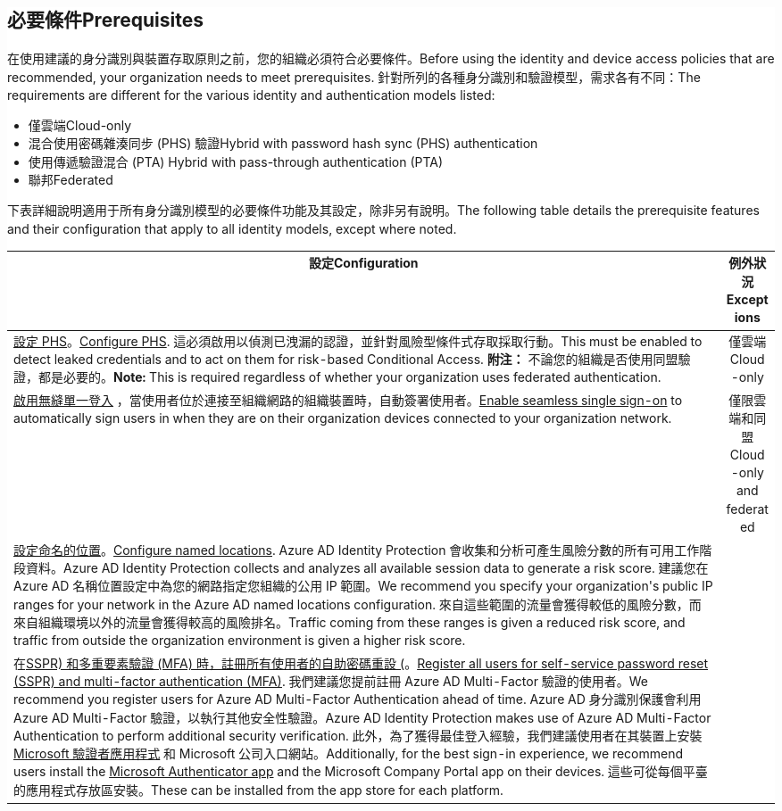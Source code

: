 ## <a name="prerequisites"></a><span data-ttu-id="d3026-110">必要條件</span><span class="sxs-lookup"><span data-stu-id="d3026-110">Prerequisites</span></span>

<span data-ttu-id="d3026-111">在使用建議的身分識別與裝置存取原則之前，您的組織必須符合必要條件。</span><span class="sxs-lookup"><span data-stu-id="d3026-111">Before using the identity and device access policies that are recommended, your organization needs to meet prerequisites.</span></span> <span data-ttu-id="d3026-112">針對所列的各種身分識別和驗證模型，需求各有不同：</span><span class="sxs-lookup"><span data-stu-id="d3026-112">The requirements are different for the various identity and authentication models listed:</span></span>

- <span data-ttu-id="d3026-113">僅雲端</span><span class="sxs-lookup"><span data-stu-id="d3026-113">Cloud-only</span></span>
- <span data-ttu-id="d3026-114">混合使用密碼雜湊同步 (PHS) 驗證</span><span class="sxs-lookup"><span data-stu-id="d3026-114">Hybrid with password hash sync (PHS) authentication</span></span>
- <span data-ttu-id="d3026-115">使用傳遞驗證混合 (PTA) </span><span class="sxs-lookup"><span data-stu-id="d3026-115">Hybrid with pass-through authentication (PTA)</span></span>
- <span data-ttu-id="d3026-116">聯邦</span><span class="sxs-lookup"><span data-stu-id="d3026-116">Federated</span></span>

<span data-ttu-id="d3026-117">下表詳細說明適用于所有身分識別模型的必要條件功能及其設定，除非另有說明。</span><span class="sxs-lookup"><span data-stu-id="d3026-117">The following table details the prerequisite features and their configuration that apply to all identity models, except where noted.</span></span>

|<span data-ttu-id="d3026-118">設定</span><span class="sxs-lookup"><span data-stu-id="d3026-118">Configuration</span></span>|<span data-ttu-id="d3026-119">例外狀況</span><span class="sxs-lookup"><span data-stu-id="d3026-119">Exceptions</span></span>|
|---|:---:|
|<span data-ttu-id="d3026-120">[設定 PHS](/azure/active-directory/hybrid/how-to-connect-password-hash-synchronization)。</span><span class="sxs-lookup"><span data-stu-id="d3026-120">[Configure PHS](/azure/active-directory/hybrid/how-to-connect-password-hash-synchronization).</span></span>  <span data-ttu-id="d3026-121">這必須啟用以偵測已洩漏的認證，並針對風險型條件式存取採取行動。</span><span class="sxs-lookup"><span data-stu-id="d3026-121">This must be enabled to detect leaked credentials and to act on them for risk-based Conditional Access.</span></span> <span data-ttu-id="d3026-122">**附注：** 不論您的組織是否使用同盟驗證，都是必要的。</span><span class="sxs-lookup"><span data-stu-id="d3026-122">**Note:** This is required regardless of whether your organization uses federated authentication.</span></span>|<span data-ttu-id="d3026-123">僅雲端</span><span class="sxs-lookup"><span data-stu-id="d3026-123">Cloud-only</span></span>|
|<span data-ttu-id="d3026-124">[啟用無縫單一登入](/azure/active-directory/connect/active-directory-aadconnect-sso) ，當使用者位於連接至組織網路的組織裝置時，自動簽署使用者。</span><span class="sxs-lookup"><span data-stu-id="d3026-124">[Enable seamless single sign-on](/azure/active-directory/connect/active-directory-aadconnect-sso) to automatically sign users in when they are on their organization devices connected to your organization network.</span></span>|<span data-ttu-id="d3026-125">僅限雲端和同盟</span><span class="sxs-lookup"><span data-stu-id="d3026-125">Cloud-only and federated</span></span>|
|<span data-ttu-id="d3026-126">[設定命名的位置](/azure/active-directory/reports-monitoring/quickstart-configure-named-locations)。</span><span class="sxs-lookup"><span data-stu-id="d3026-126">[Configure named locations](/azure/active-directory/reports-monitoring/quickstart-configure-named-locations).</span></span> <span data-ttu-id="d3026-127">Azure AD Identity Protection 會收集和分析可產生風險分數的所有可用工作階段資料。</span><span class="sxs-lookup"><span data-stu-id="d3026-127">Azure AD Identity Protection collects and analyzes all available session data to generate a risk score.</span></span> <span data-ttu-id="d3026-128">建議您在 Azure AD 名稱位置設定中為您的網路指定您組織的公用 IP 範圍。</span><span class="sxs-lookup"><span data-stu-id="d3026-128">We recommend you specify your organization's public IP ranges for your network in the Azure AD named locations configuration.</span></span> <span data-ttu-id="d3026-129">來自這些範圍的流量會獲得較低的風險分數，而來自組織環境以外的流量會獲得較高的風險排名。</span><span class="sxs-lookup"><span data-stu-id="d3026-129">Traffic coming from these ranges is given a reduced risk score, and traffic from outside the organization environment is given a higher risk score.</span></span>||
|<span data-ttu-id="d3026-130">在[SSPR) 和多重要素驗證 (MFA) 時，註冊所有使用者的自助密碼重設 (](/azure/active-directory/authentication/concept-registration-mfa-sspr-converged)。</span><span class="sxs-lookup"><span data-stu-id="d3026-130">[Register all users for self-service password reset (SSPR) and multi-factor authentication (MFA)](/azure/active-directory/authentication/concept-registration-mfa-sspr-converged).</span></span> <span data-ttu-id="d3026-131">我們建議您提前註冊 Azure AD Multi-Factor 驗證的使用者。</span><span class="sxs-lookup"><span data-stu-id="d3026-131">We recommend you register users for Azure AD Multi-Factor Authentication ahead of time.</span></span> <span data-ttu-id="d3026-132">Azure AD 身分識別保護會利用 Azure AD Multi-Factor 驗證，以執行其他安全性驗證。</span><span class="sxs-lookup"><span data-stu-id="d3026-132">Azure AD Identity Protection makes use of Azure AD Multi-Factor Authentication to perform additional security verification.</span></span> <span data-ttu-id="d3026-133">此外，為了獲得最佳登入經驗，我們建議使用者在其裝置上安裝 [Microsoft 驗證者應用程式](/azure/active-directory/user-help/microsoft-authenticator-app-how-to) 和 Microsoft 公司入口網站。</span><span class="sxs-lookup"><span data-stu-id="d3026-133">Additionally, for the best sign-in experience, we recommend users install the [Microsoft Authenticator app](/azure/active-directory/user-help/microsoft-authenticator-app-how-to) and the Microsoft Company Portal app on their devices.</span></span> <span data-ttu-id="d3026-134">這些可從每個平臺的應用程式存放區安裝。</span><span class="sxs-lookup"><span data-stu-id="d3026-134">These can be installed from the app store for each platform.</span></span>||